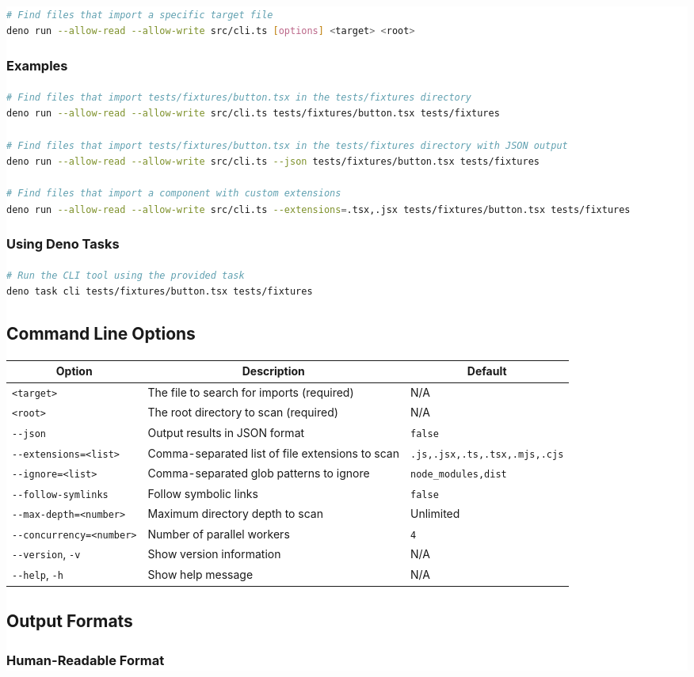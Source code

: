 ```bash
# Find files that import a specific target file
deno run --allow-read --allow-write src/cli.ts [options] <target> <root>
```

### Examples

```bash
# Find files that import tests/fixtures/button.tsx in the tests/fixtures directory
deno run --allow-read --allow-write src/cli.ts tests/fixtures/button.tsx tests/fixtures

# Find files that import tests/fixtures/button.tsx in the tests/fixtures directory with JSON output
deno run --allow-read --allow-write src/cli.ts --json tests/fixtures/button.tsx tests/fixtures

# Find files that import a component with custom extensions
deno run --allow-read --allow-write src/cli.ts --extensions=.tsx,.jsx tests/fixtures/button.tsx tests/fixtures
```

### Using Deno Tasks

```bash
# Run the CLI tool using the provided task
deno task cli tests/fixtures/button.tsx tests/fixtures
```

## Command Line Options

| Option                   | Description                                     | Default                       |
| ------------------------ | ----------------------------------------------- | ----------------------------- |
| `<target>`               | The file to search for imports (required)       | N/A                           |
| `<root>`                 | The root directory to scan (required)           | N/A                           |
| `--json`                 | Output results in JSON format                   | `false`                       |
| `--extensions=<list>`    | Comma-separated list of file extensions to scan | `.js,.jsx,.ts,.tsx,.mjs,.cjs` |
| `--ignore=<list>`        | Comma-separated glob patterns to ignore         | `node_modules,dist`           |
| `--follow-symlinks`      | Follow symbolic links                           | `false`                       |
| `--max-depth=<number>`   | Maximum directory depth to scan                 | Unlimited                     |
| `--concurrency=<number>` | Number of parallel workers                      | `4`                           |
| `--version`, `-v`        | Show version information                        | N/A                           |
| `--help`, `-h`           | Show help message                               | N/A                           |

## Output Formats

### Human-Readable Format
